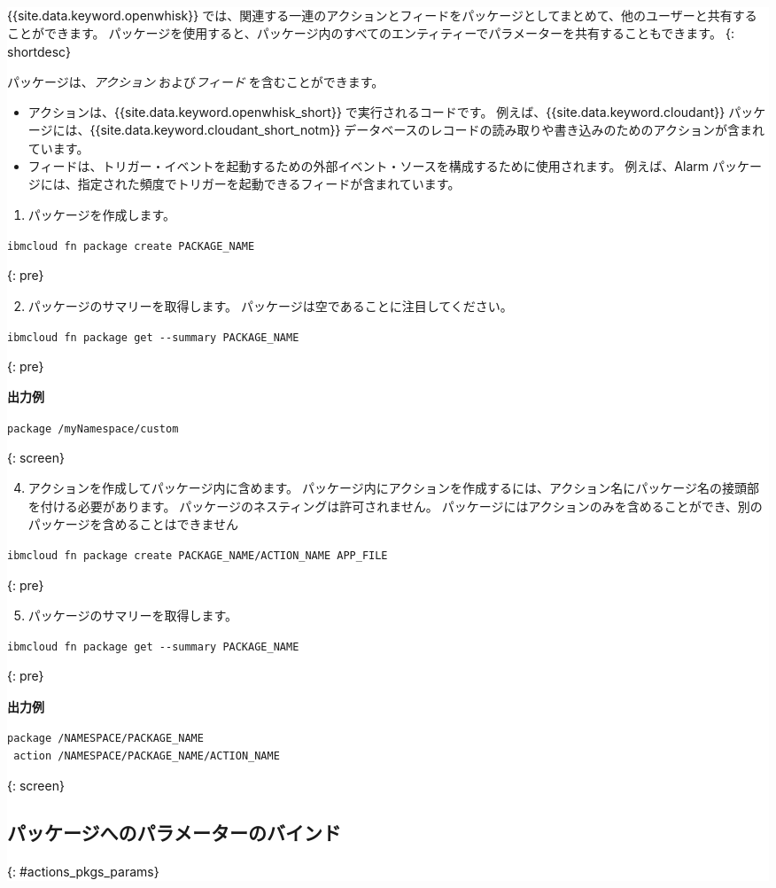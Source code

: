 {{site.data.keyword.openwhisk}} では、関連する一連のアクションとフィードをパッケージとしてまとめて、他のユーザーと共有することができます。 パッケージを使用すると、パッケージ内のすべてのエンティティーでパラメーターを共有することもできます。
{: shortdesc}

パッケージは、*アクション* および*フィード* を含むことができます。
- アクションは、{{site.data.keyword.openwhisk_short}} で実行されるコードです。 例えば、{{site.data.keyword.cloudant}} パッケージには、{{site.data.keyword.cloudant_short_notm}} データベースのレコードの読み取りや書き込みのためのアクションが含まれています。
- フィードは、トリガー・イベントを起動するための外部イベント・ソースを構成するために使用されます。 例えば、Alarm パッケージには、指定された頻度でトリガーを起動できるフィードが含まれています。


1. パッケージを作成します。

  ```
  ibmcloud fn package create PACKAGE_NAME
  ```
  {: pre}

2. パッケージのサマリーを取得します。 パッケージは空であることに注目してください。

  ```
  ibmcloud fn package get --summary PACKAGE_NAME
  ```
  {: pre}

  **出力例**

  ```
  package /myNamespace/custom
  ```
  {: screen}

4. アクションを作成してパッケージ内に含めます。 パッケージ内にアクションを作成するには、アクション名にパッケージ名の接頭部を付ける必要があります。 パッケージのネスティングは許可されません。 パッケージにはアクションのみを含めることができ、別のパッケージを含めることはできません

  ```
  ibmcloud fn package create PACKAGE_NAME/ACTION_NAME APP_FILE
  ```
  {: pre}

5. パッケージのサマリーを取得します。

  ```
  ibmcloud fn package get --summary PACKAGE_NAME
  ```
  {: pre}

  **出力例**

  ```
  package /NAMESPACE/PACKAGE_NAME
   action /NAMESPACE/PACKAGE_NAME/ACTION_NAME
  ```
  {: screen}




## パッケージへのパラメーターのバインド
{: #actions_pkgs_params}
